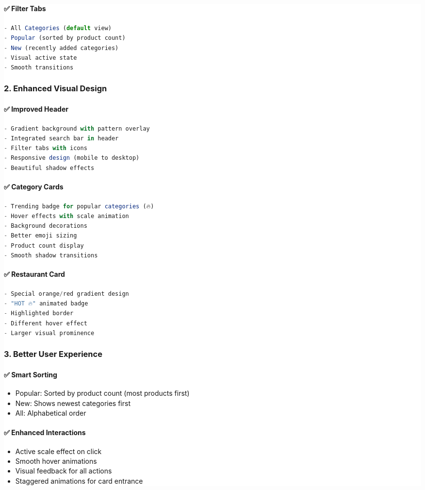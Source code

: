 #### **✅ Filter Tabs**
```javascript
- All Categories (default view)
- Popular (sorted by product count)
- New (recently added categories)
- Visual active state
- Smooth transitions
```

### **2. Enhanced Visual Design**

#### **✅ Improved Header**
```javascript
- Gradient background with pattern overlay
- Integrated search bar in header
- Filter tabs with icons
- Responsive design (mobile to desktop)
- Beautiful shadow effects
```

#### **✅ Category Cards**
```javascript
- Trending badge for popular categories (🔥)
- Hover effects with scale animation
- Background decorations
- Better emoji sizing
- Product count display
- Smooth shadow transitions
```

#### **✅ Restaurant Card**
```javascript
- Special orange/red gradient design
- "HOT 🔥" animated badge
- Highlighted border
- Different hover effect
- Larger visual prominence
```

### **3. Better User Experience**

#### **✅ Smart Sorting**
- Popular: Sorted by product count (most products first)
- New: Shows newest categories first
- All: Alphabetical order

#### **✅ Enhanced Interactions**
- Active scale effect on click
- Smooth hover animations
- Visual feedback for all actions
- Staggered animations for card entrance
